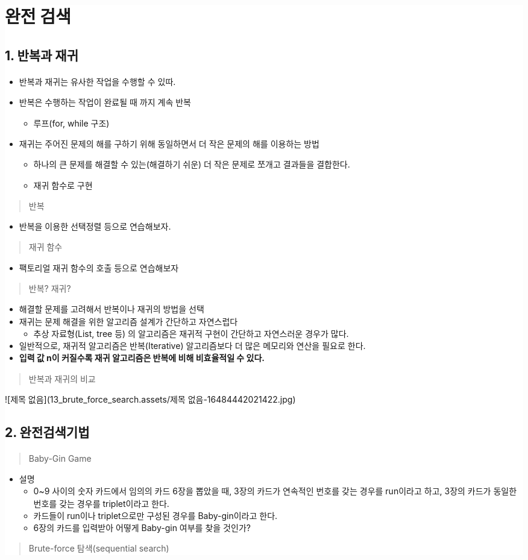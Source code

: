 # 완전 검색



## 1. 반복과 재귀

- 반복과 재귀는 유사한 작업을 수행할 수 있따.

- 반복은 수행하는 작업이 완료될 때 까지 계속 반복

  - 루프(for, while 구조)

- 재귀는 주어진 문제의 해를 구하기 위해 동일하면서 더 작은 문제의 해를 이용하는 방법

  - 하나의 큰 문제를 해결할 수 있는(해결하기 쉬운) 더 작은 문제로 쪼개고 결과들을 결합한다.

  - 재귀 함수로 구현

    

> 반복

- 반복을 이용한 선택정렬 등으로 연습해보자.



> 재귀 함수

- 팩토리얼 재귀 함수의 호출 등으로 연습해보자



> 반복? 재귀?

- 해결할 문제를 고려해서 반복이나 재귀의 방법을 선택
- 재귀는 문제 해결을 위한 알고리즘 설계가 간단하고 자연스럽다
  - 추상 자료형(List, tree 등) 의 알고리즘은 재귀적 구현이 간단하고 자연스러운 경우가 많다.
- 일반적으로, 재귀적 알고리즘은 반복(Iterative) 알고리즘보다 더 많은 메모리와 연산을 필요로 한다.
- **입력 값 n이 커질수록 재귀 알고리즘은 반복에 비해 비효율적일 수 있다.**



> 반복과 재귀의 비교

![제목 없음](13_brute_force_search.assets/제목 없음-16484442021422.jpg)



## 2. 완전검색기법

> Baby-Gin Game

- 설명
  - 0~9 사이의 숫자 카드에서 임의의 카드 6장을 뽑았을 때, 3장의 카드가 연속적인 번호를 갖는 경우를 run이라고 하고, 3장의 카드가 동일한 번호를 갖는 경우를 triplet이라고 한다.
  - 카드들이 run이나 triplet으로만 구성된 경우를 Baby-gin이라고 한다.
  - 6장의 카드를 입력받아 어떻게 Baby-gin 여부를 찾을 것인가?



> Brute-force 탐색(sequential search)

